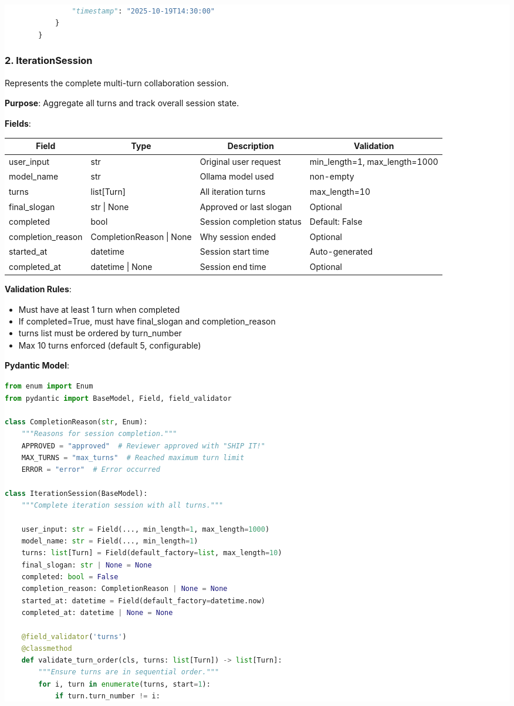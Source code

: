 ```python
                "timestamp": "2025-10-19T14:30:00"
            }
        }
```

### 2. IterationSession

Represents the complete multi-turn collaboration session.

**Purpose**: Aggregate all turns and track overall session state.

**Fields**:

| Field | Type | Description | Validation |
|-------|------|-------------|------------|
| user_input | str | Original user request | min_length=1, max_length=1000 |
| model_name | str | Ollama model used | non-empty |
| turns | list[Turn] | All iteration turns | max_length=10 |
| final_slogan | str \| None | Approved or last slogan | Optional |
| completed | bool | Session completion status | Default: False |
| completion_reason | CompletionReason \| None | Why session ended | Optional |
| started_at | datetime | Session start time | Auto-generated |
| completed_at | datetime \| None | Session end time | Optional |

**Validation Rules**:

- Must have at least 1 turn when completed
- If completed=True, must have final_slogan and completion_reason
- turns list must be ordered by turn_number
- Max 10 turns enforced (default 5, configurable)

**Pydantic Model**:

```python
from enum import Enum
from pydantic import BaseModel, Field, field_validator

class CompletionReason(str, Enum):
    """Reasons for session completion."""
    APPROVED = "approved"  # Reviewer approved with "SHIP IT!"
    MAX_TURNS = "max_turns"  # Reached maximum turn limit
    ERROR = "error"  # Error occurred
    
class IterationSession(BaseModel):
    """Complete iteration session with all turns."""
    
    user_input: str = Field(..., min_length=1, max_length=1000)
    model_name: str = Field(..., min_length=1)
    turns: list[Turn] = Field(default_factory=list, max_length=10)
    final_slogan: str | None = None
    completed: bool = False
    completion_reason: CompletionReason | None = None
    started_at: datetime = Field(default_factory=datetime.now)
    completed_at: datetime | None = None
    
    @field_validator('turns')
    @classmethod
    def validate_turn_order(cls, turns: list[Turn]) -> list[Turn]:
        """Ensure turns are in sequential order."""
        for i, turn in enumerate(turns, start=1):
            if turn.turn_number != i:
```